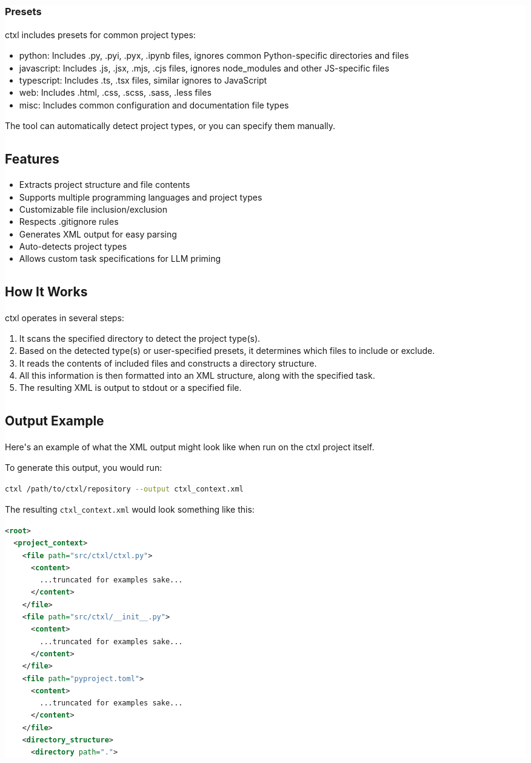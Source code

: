 ### Presets

ctxl includes presets for common project types:

- python: Includes .py, .pyi, .pyx, .ipynb files, ignores common Python-specific directories and files
- javascript: Includes .js, .jsx, .mjs, .cjs files, ignores node_modules and other JS-specific files
- typescript: Includes .ts, .tsx files, similar ignores to JavaScript
- web: Includes .html, .css, .scss, .sass, .less files
- misc: Includes common configuration and documentation file types

The tool can automatically detect project types, or you can specify them manually.

## Features

- Extracts project structure and file contents
- Supports multiple programming languages and project types
- Customizable file inclusion/exclusion
- Respects .gitignore rules
- Generates XML output for easy parsing
- Auto-detects project types
- Allows custom task specifications for LLM priming

## How It Works

ctxl operates in several steps:
1. It scans the specified directory to detect the project type(s).
2. Based on the detected type(s) or user-specified presets, it determines which files to include or exclude.
3. It reads the contents of included files and constructs a directory structure.
4. All this information is then formatted into an XML structure, along with the specified task.
5. The resulting XML is output to stdout or a specified file.

## Output Example

Here's an example of what the XML output might look like when run on the ctxl project itself.

To generate this output, you would run:

```bash
ctxl /path/to/ctxl/repository --output ctxl_context.xml
```

The resulting `ctxl_context.xml` would look something like this:

```xml
<root>
  <project_context>
    <file path="src/ctxl/ctxl.py">
      <content>
        ...truncated for examples sake...
      </content>
    </file>
    <file path="src/ctxl/__init__.py">
      <content>
        ...truncated for examples sake...
      </content>
    </file>
    <file path="pyproject.toml">
      <content>
        ...truncated for examples sake...
      </content>
    </file>
    <directory_structure>
      <directory path=".">
```